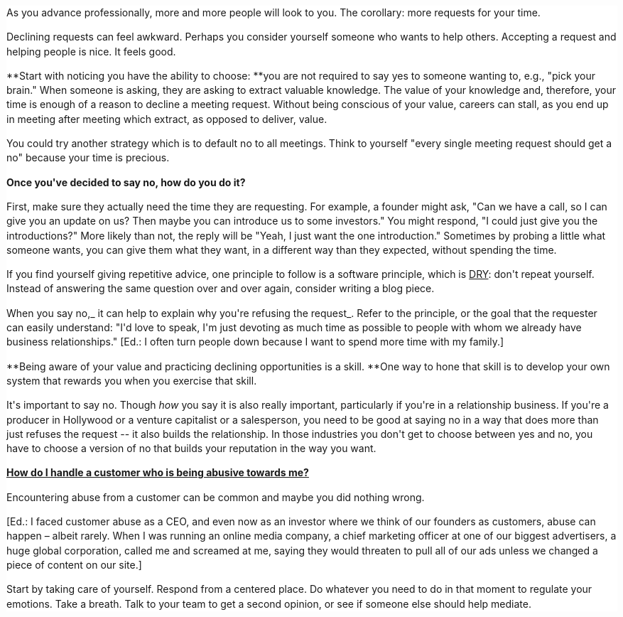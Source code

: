 As you advance professionally, more and more people will look to you. The corollary: more requests for your time.

Declining requests can feel awkward. Perhaps you consider yourself someone who wants to help others. Accepting a request and helping people is nice. It feels good.&#x20;

**Start with noticing you have the ability to choose: **you are not required to say yes to someone wanting to, e.g., "pick your brain." When someone is asking, they are asking to extract valuable knowledge. The value of your knowledge and, therefore, your time is enough of a reason to decline a meeting request. Without being conscious of your value, careers can stall, as you end up in meeting after meeting which extract, as opposed to deliver, value.

You could try another strategy which is to default no to all meetings. Think to yourself "every single meeting request should get a no" because your time is precious.&#x20;

**Once you've decided to say no, how do you do it?**

First, make sure they actually need the time they are requesting. For example, a founder might ask, "Can we have a call, so I can give you an update on us? Then maybe you can introduce us to some investors." You might respond, "I could just give you the introductions?" More likely than not, the reply will be "Yeah, I just want the one introduction." Sometimes by probing a little what someone wants, you can give them what they want, in a different way than they expected, without spending the time.&#x20;

If you find yourself giving repetitive advice, one principle to follow is a software principle, which is [DRY](https://en.wikipedia.org/wiki/Don't\_repeat\_yourself): don't repeat yourself. Instead of answering the same question over and over again, consider writing a blog piece.

When you say no,_ it can help to explain why you're refusing the request_. Refer to the principle, or the goal that the requester can easily understand: "I'd love to speak, I'm just devoting as much time as possible to people with whom we already have business relationships." \[Ed.: I often turn people down because I want to spend more time with my family.]

**Being aware of your value and practicing declining opportunities is a skill. **One way to hone that skill is to develop your own system that rewards you when you exercise that skill.&#x20;

It's important to say no. Though _how_ you say it is also really important, particularly if you're in a relationship business. If you're a producer in Hollywood or a venture capitalist or a salesperson, you need to be good at saying no in a way that does more than just refuses the request -- it also builds the relationship. In those industries you don't get to choose between yes and no, you have to choose a version of no that builds your reputation in the way you want.



****[**How do I handle a customer who is being abusive towards me?**](https://www.pscp.tv/w/1ZkKzmvBWAoxv)****

Encountering abuse from a customer can be common and maybe you did nothing wrong.&#x20;

\[Ed.: I faced customer abuse as a CEO, and even now as an investor where we think of our founders as customers, abuse can happen – albeit rarely. When I was running an online media company, a chief marketing officer at one of our biggest advertisers, a huge global corporation, called me and screamed at me, saying they would threaten to pull all of our ads unless we changed a piece of content on our site.]

Start by taking care of yourself. Respond from a centered place. Do whatever you need to do in that moment to regulate your emotions. Take a breath. Talk to your team to get a second opinion, or see if someone else should help mediate.&#x20;

